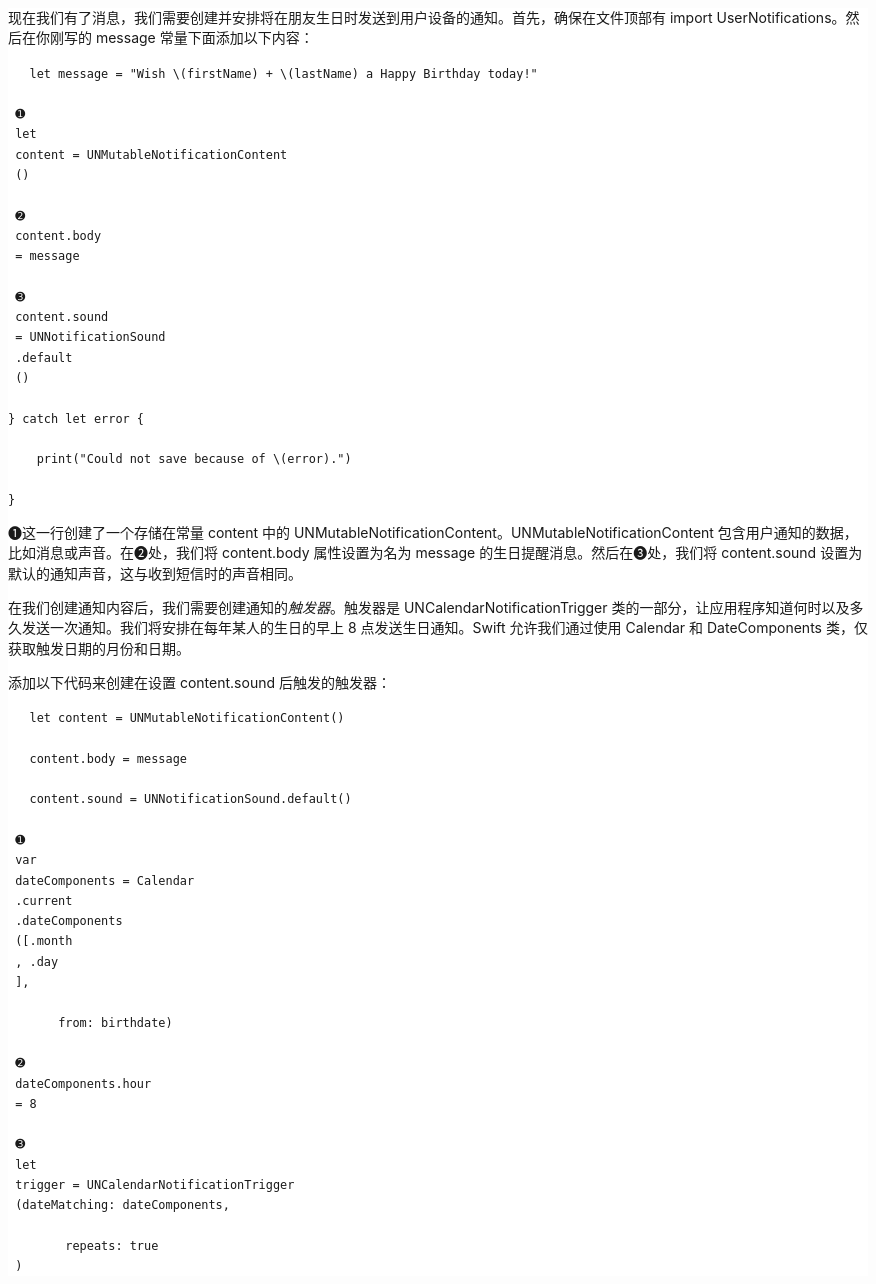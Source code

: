 现在我们有了消息，我们需要创建并安排将在朋友生日时发送到用户设备的通知。首先，确保在文件顶部有 import UserNotifications。然后在你刚写的 message 常量下面添加以下内容：

```
   let message = "Wish \(firstName) + \(lastName) a Happy Birthday today!"

 ➊
 let
 content = UNMutableNotificationContent
 ()

 ➋
 content.body
 = message

 ➌
 content.sound
 = UNNotificationSound
 .default
 ()

} catch let error {

    print("Could not save because of \(error).")

}

```

➊这一行创建了一个存储在常量 content 中的 UNMutableNotificationContent。UNMutableNotificationContent 包含用户通知的数据，比如消息或声音。在➋处，我们将 content.body 属性设置为名为 message 的生日提醒消息。然后在➌处，我们将 content.sound 设置为默认的通知声音，这与收到短信时的声音相同。

在我们创建通知内容后，我们需要创建通知的*触发器*。触发器是 UNCalendarNotificationTrigger 类的一部分，让应用程序知道何时以及多久发送一次通知。我们将安排在每年某人的生日的早上 8 点发送生日通知。Swift 允许我们通过使用 Calendar 和 DateComponents 类，仅获取触发日期的月份和日期。

添加以下代码来创建在设置 content.sound 后触发的触发器：

```
   let content = UNMutableNotificationContent()

   content.body = message

   content.sound = UNNotificationSound.default()

 ➊
 var
 dateComponents = Calendar
 .current
 .dateComponents
 ([.month
 , .day
 ], 

       from: birthdate)

 ➋
 dateComponents.hour
 = 8

 ➌
 let
 trigger = UNCalendarNotificationTrigger
 (dateMatching: dateComponents, 

        repeats: true
 )
```
